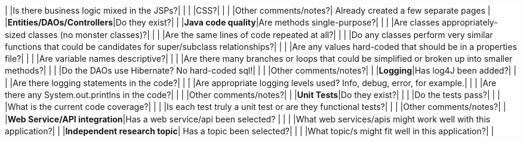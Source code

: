| |Is there business logic mixed in the JSPs?|  |
| |CSS?|  |
| |Other comments/notes?| Already created a few separate pages |
|**Entities/DAOs/Controllers**|Do they exist?|  |
|**Java code quality**|Are methods single-purpose?|  |
| |Are classes appropriately-sized classes (no monster classes)?| |
| |Are the same lines of code repeated at all?| | 
| |Do any classes perform very similar functions that could be candidates for super/subclass relationships?| |
| |Are any values hard-coded that should be in a properties file?| |
| |Are variable names descriptive?| |
| |Are there many branches or loops that could be simplified or broken up into smaller methods?| |
| |Do the DAOs use Hibernate? No hard-coded sql!| |
| |Other comments/notes?| |
|**Logging**|Has log4J been added?| |
| |Are there logging statements in the code?| |
| |Are appropriate logging levels used? Info, debug, error, for example.| |
| |Are there any System.out.printlns in the code?| |
| |Other comments/notes?| |
|**Unit Tests**|Do they exist?| |
| |Do the tests pass?| |
| |What is the current code coverage?| |
| |Is each test truly a unit test or are they functional tests?| |
| |Other comments/notes?| |
|**Web Service/API integration**|Has a web service/api been selected? | |
| |What web services/apis might work well with this application?| |
|**Independent research topic**| Has a topic been selected?| |
| |What topic/s might fit well in this application?| |